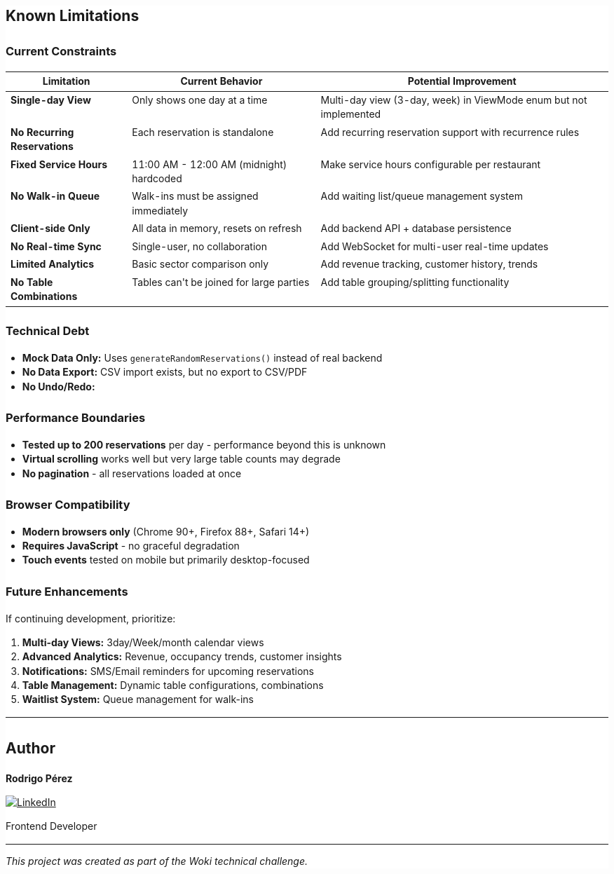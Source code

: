 ## Known Limitations

### Current Constraints

<div align="center">

| Limitation                    | Current Behavior                         | Potential Improvement                                             |
| ----------------------------- | ---------------------------------------- | ----------------------------------------------------------------- |
| **Single-day View**           | Only shows one day at a time             | Multi-day view (3-day, week) in ViewMode enum but not implemented |
| **No Recurring Reservations** | Each reservation is standalone           | Add recurring reservation support with recurrence rules           |
| **Fixed Service Hours**       | 11:00 AM - 12:00 AM (midnight) hardcoded | Make service hours configurable per restaurant                    |
| **No Walk-in Queue**          | Walk-ins must be assigned immediately    | Add waiting list/queue management system                          |
| **Client-side Only**          | All data in memory, resets on refresh    | Add backend API + database persistence                            |
| **No Real-time Sync**         | Single-user, no collaboration            | Add WebSocket for multi-user real-time updates                    |
| **Limited Analytics**         | Basic sector comparison only             | Add revenue tracking, customer history, trends                    |
| **No Table Combinations**     | Tables can't be joined for large parties | Add table grouping/splitting functionality                        |

</div>

### Technical Debt

- **Mock Data Only:** Uses `generateRandomReservations()` instead of real backend
- **No Data Export:** CSV import exists, but no export to CSV/PDF
- **No Undo/Redo:**

### Performance Boundaries

- **Tested up to 200 reservations** per day - performance beyond this is unknown
- **Virtual scrolling** works well but very large table counts may degrade
- **No pagination** - all reservations loaded at once

### Browser Compatibility

- **Modern browsers only** (Chrome 90+, Firefox 88+, Safari 14+)
- **Requires JavaScript** - no graceful degradation
- **Touch events** tested on mobile but primarily desktop-focused

### Future Enhancements

If continuing development, prioritize:

1. **Multi-day Views:** 3day/Week/month calendar views
2. **Advanced Analytics:** Revenue, occupancy trends, customer insights
3. **Notifications:** SMS/Email reminders for upcoming reservations
4. **Table Management:** Dynamic table configurations, combinations
5. **Waitlist System:** Queue management for walk-ins

---

## Author

**Rodrigo Pérez**

[![LinkedIn](https://img.shields.io/badge/LinkedIn-Connect-blue?style=for-the-badge&logo=linkedin)](https://www.linkedin.com/in/rodrigo-perez-full-stack-developer/)

Frontend Developer

---

_This project was created as part of the Woki technical challenge._
